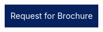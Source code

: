 <div style="width:50%;float:left;"><center><a href="https://form.gov.sg/602f30a8cdb38800116f60a6" style="background-color:#06225e; border:white; color:white; padding: 10px 10px; text-align:center; display:inline-block; margin: 4px 2px; cursor:pointer;text-decoration:none;">Request for Brochure</a></center></div>